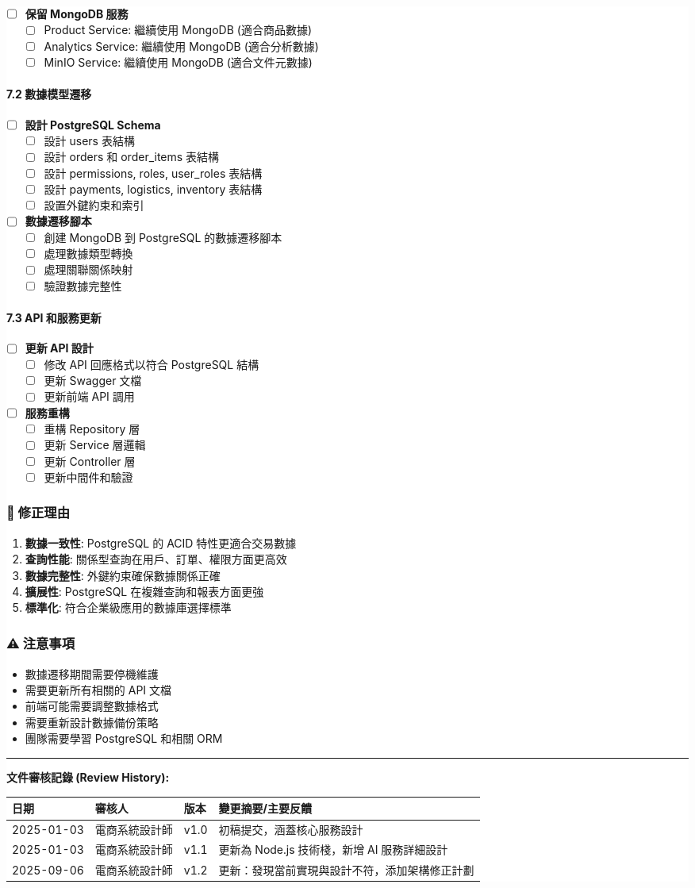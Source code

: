 - [ ] **保留 MongoDB 服務**
  - [ ] Product Service: 繼續使用 MongoDB (適合商品數據)
  - [ ] Analytics Service: 繼續使用 MongoDB (適合分析數據)
  - [ ] MinIO Service: 繼續使用 MongoDB (適合文件元數據)

#### 7.2 數據模型遷移
- [ ] **設計 PostgreSQL Schema**
  - [ ] 設計 users 表結構
  - [ ] 設計 orders 和 order_items 表結構
  - [ ] 設計 permissions, roles, user_roles 表結構
  - [ ] 設計 payments, logistics, inventory 表結構
  - [ ] 設置外鍵約束和索引

- [ ] **數據遷移腳本**
  - [ ] 創建 MongoDB 到 PostgreSQL 的數據遷移腳本
  - [ ] 處理數據類型轉換
  - [ ] 處理關聯關係映射
  - [ ] 驗證數據完整性

#### 7.3 API 和服務更新
- [ ] **更新 API 設計**
  - [ ] 修改 API 回應格式以符合 PostgreSQL 結構
  - [ ] 更新 Swagger 文檔
  - [ ] 更新前端 API 調用

- [ ] **服務重構**
  - [ ] 重構 Repository 層
  - [ ] 更新 Service 層邏輯
  - [ ] 更新 Controller 層
  - [ ] 更新中間件和驗證

### 📝 修正理由
1. **數據一致性**: PostgreSQL 的 ACID 特性更適合交易數據
2. **查詢性能**: 關係型查詢在用戶、訂單、權限方面更高效
3. **數據完整性**: 外鍵約束確保數據關係正確
4. **擴展性**: PostgreSQL 在複雜查詢和報表方面更強
5. **標準化**: 符合企業級應用的數據庫選擇標準

### ⚠️ 注意事項
- 數據遷移期間需要停機維護
- 需要更新所有相關的 API 文檔
- 前端可能需要調整數據格式
- 需要重新設計數據備份策略
- 團隊需要學習 PostgreSQL 和相關 ORM

---

**文件審核記錄 (Review History):**

| 日期 | 審核人 | 版本 | 變更摘要/主要反饋 |
| :--------- | :--------- | :--- | :---------------------------------------------- |
| 2025-01-03 | 電商系統設計師 | v1.0 | 初稿提交，涵蓋核心服務設計 |
| 2025-01-03 | 電商系統設計師 | v1.1 | 更新為 Node.js 技術棧，新增 AI 服務詳細設計 |
| 2025-09-06 | 電商系統設計師 | v1.2 | 更新：發現當前實現與設計不符，添加架構修正計劃 |